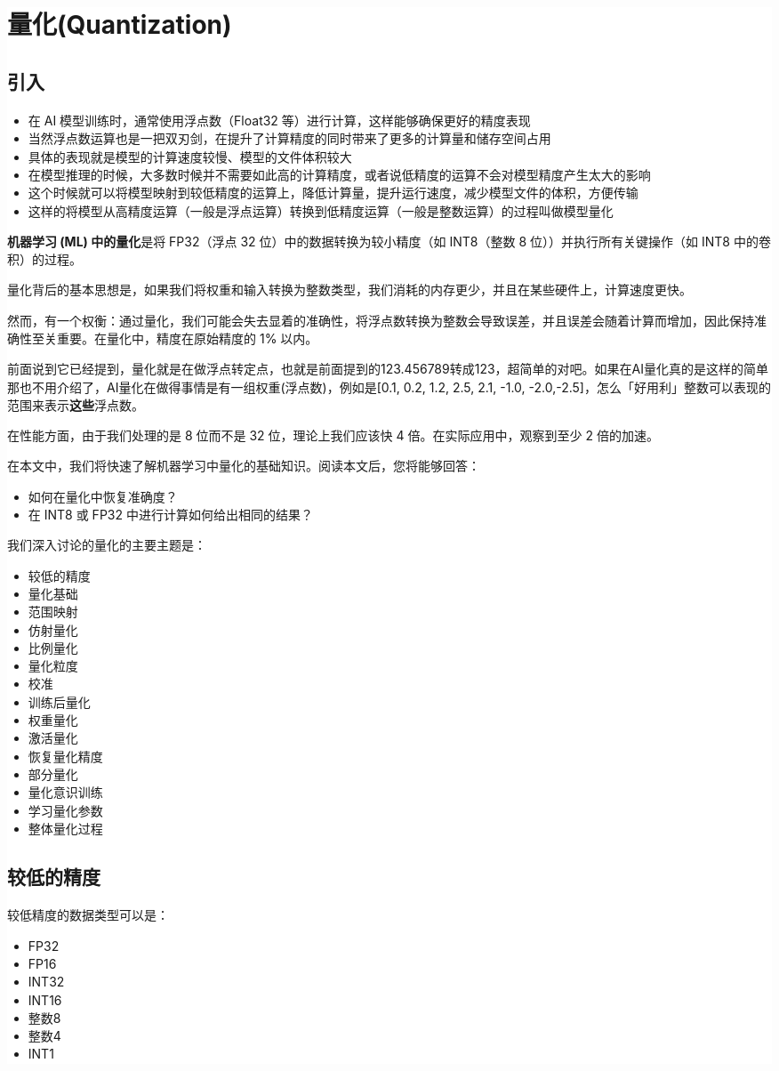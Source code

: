 # 量化(Quantization)

## 引入

- 在 AI 模型训练时，通常使用浮点数（Float32 等）进行计算，这样能够确保更好的精度表现
- 当然浮点数运算也是一把双刃剑，在提升了计算精度的同时带来了更多的计算量和储存空间占用
- 具体的表现就是模型的计算速度较慢、模型的文件体积较大
- 在模型推理的时候，大多数时候并不需要如此高的计算精度，或者说低精度的运算不会对模型精度产生太大的影响
- 这个时候就可以将模型映射到较低精度的运算上，降低计算量，提升运行速度，减少模型文件的体积，方便传输
- 这样的将模型从高精度运算（一般是浮点运算）转换到低精度运算（一般是整数运算）的过程叫做模型量化



**机器学习 (ML) 中的量化**是将 FP32（浮点 32 位）中的数据转换为较小精度（如 INT8（整数 8 位））并执行所有关键操作（如 INT8 中的卷积）的过程。

量化背后的基本思想是，如果我们将权重和输入转换为整数类型，我们消耗的内存更少，并且在某些硬件上，计算速度更快。

然而，有一个权衡：通过量化，我们可能会失去显着的准确性，将浮点数转换为整数会导致误差，并且误差会随着计算而增加，因此保持准确性至关重要。在量化中，精度在原始精度的 1% 以内。

前面说到它已经提到，量化就是在做浮点转定点，也就是前面提到的123.456789转成123，超简单的对吧。如果在AI量化真的是这样的简单那也不用介绍了，AI量化在做得事情是有一组权重(浮点数)，例如是[0.1, 0.2, 1.2, 2.5, 2.1, -1.0, -2.0,-2.5]，怎么「好用利」整数可以表现的范围来表示**这些**浮点数。

在性能方面，由于我们处理的是 8 位而不是 32 位，理论上我们应该快 4 倍。在实际应用中，观察到至少 2 倍的加速。

在本文中，我们将快速了解机器学习中量化的基础知识。阅读本文后，您将能够回答：

- 如何在量化中恢复准确度？
- 在 INT8 或 FP32 中进行计算如何给出相同的结果？

我们深入讨论的量化的主要主题是：

- 较低的精度
- 量化基础
- 范围映射
- 仿射量化
- 比例量化
- 量化粒度
- 校准
- 训练后量化
- 权重量化
- 激活量化
- 恢复量化精度
- 部分量化
- 量化意识训练
- 学习量化参数
- 整体量化过程

## 较低的精度

较低精度的数据类型可以是：

- FP32
- FP16
- INT32
- INT16
- 整数8
- 整数4
- INT1
